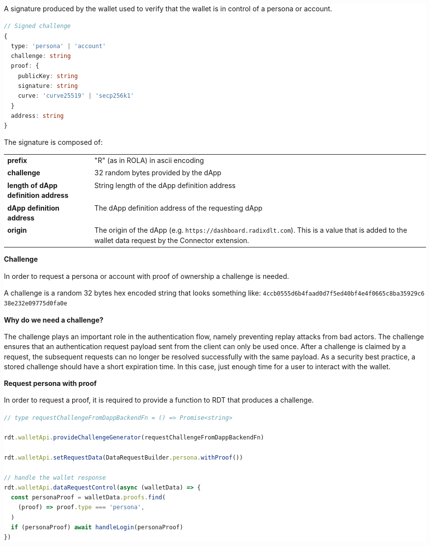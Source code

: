 A signature produced by the wallet used to verify that the wallet is in control of a persona or account.

```typescript
// Signed challenge
{
  type: 'persona' | 'account'
  challenge: string
  proof: {
    publicKey: string
    signature: string
    curve: 'curve25519' | 'secp256k1'
  }
  address: string
}
```

The signature is composed of:

|                                       |                                                                                                                                                      |
| ------------------------------------- | ---------------------------------------------------------------------------------------------------------------------------------------------------- |
| **prefix**                            | "R" (as in ROLA) in ascii encoding                                                                                                                   |
| **challenge**                         | 32 random bytes provided by the dApp                                                                                                                 |
| **length of dApp definition address** | String length of the dApp definition address                                                                                                         |
| **dApp definition address**           | The dApp definition address of the requesting dApp                                                                                                   |
| **origin**                            | The origin of the dApp (e.g. `https://dashboard.radixdlt.com`). This is a value that is added to the wallet data request by the Connector extension. |

**Challenge**

In order to request a persona or account with proof of ownership a challenge is needed.

A challenge is a random 32 bytes hex encoded string that looks something like: `4ccb0555d6b4faad0d7f5ed40bf4e4f0665c8ba35929c638e232e09775d0fa0e`

**Why do we need a challenge?**

The challenge plays an important role in the authentication flow, namely preventing replay attacks from bad actors. The challenge ensures that an authentication request payload sent from the client can only be used once. After a challenge is claimed by a request, the subsequent requests can no longer be resolved successfully with the same payload. As a security best practice, a stored challenge should have a short expiration time. In this case, just enough time for a user to interact with the wallet.

**Request persona with proof**

In order to request a proof, it is required to provide a function to RDT that produces a challenge.

```typescript
// type requestChallengeFromDappBackendFn = () => Promise<string>

rdt.walletApi.provideChallengeGenerator(requestChallengeFromDappBackendFn)

rdt.walletApi.setRequestData(DataRequestBuilder.persona.withProof())

// handle the wallet response
rdt.walletApi.dataRequestControl(async (walletData) => {
  const personaProof = walletData.proofs.find(
    (proof) => proof.type === 'persona',
  )
  if (personaProof) await handleLogin(personaProof)
})
```
